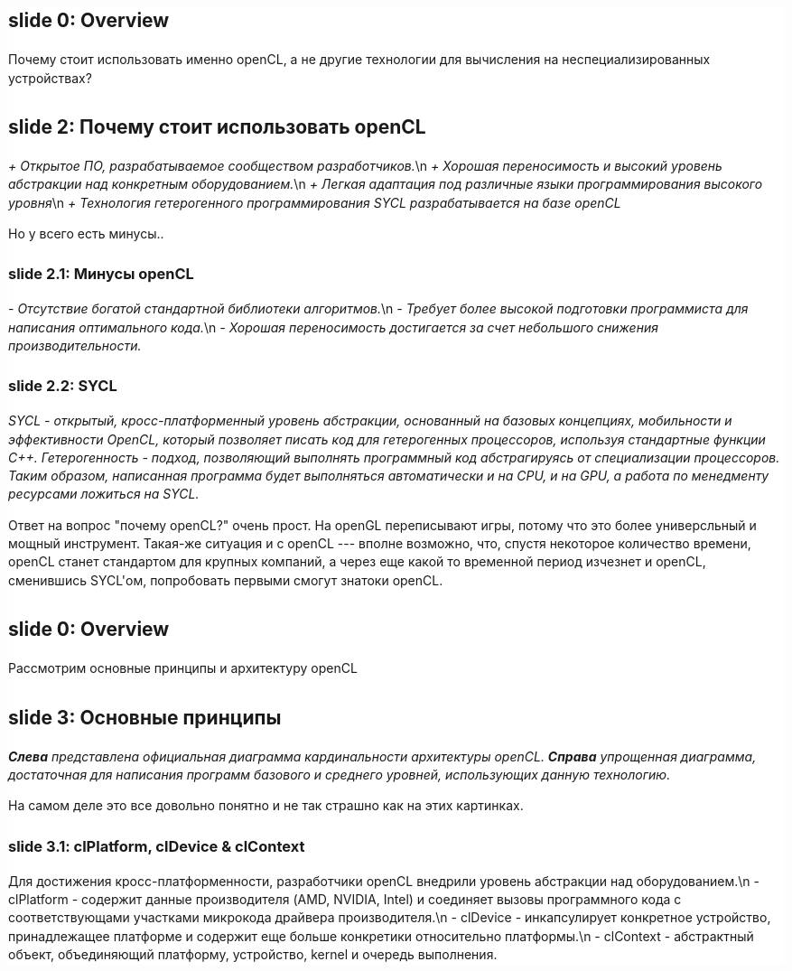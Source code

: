 ## slide 0: **Overview**
Почему стоит использовать именно openCL, а не другие технологии для вычисления на неспециализированных устройствах?

## slide 2: **Почему стоит использовать openCL**
*+ Открытое ПО, разрабатываемое сообществом разработчиков.*\n
*+ Хорошая переносимость и высокий уровень абстракции над конкретным оборудованием.*\n
*+ Легкая адаптация под различные языки программирования высокого уровня*\n
*+ Технология гетерогенного программирования SYCL разрабатывается на базе openCL*

Но у всего есть минусы..

### slide 2.1: **Минусы openCL**
*- Отсутствие богатой стандартной библиотеки алгоритмов.*\n
*- Требует более высокой подготовки программиста для написания оптимального кода.*\n
*- Хорошая переносимость достигается за счет небольшого снижения производительности.*

### slide 2.2: **SYCL**
*SYCL - открытый,  кросс-платформенный уровень абстракции, основанный на базовых концепциях, мобильности и эффективности OpenCL, который позволяет писать код для гетерогенных процессоров, используя стандартные функции C++.
Гетерогенность - подход, позволяющий выполнять программный код абстрагируясь от специализации процессоров. Таким образом, написанная программа будет выполняться автоматически и на CPU, и на GPU, а работа по менедменту ресурсами ложиться на SYCL.*

Ответ на вопрос "почему openCL?" очень прост. На openGL переписывают игры, потому что это более универсльный и мощный инструмент. Такая-же ситуация и с openCL --- вполне возможно, что, спустя некоторое количество времени, openCL станет стандартом для крупных компаний, а через еще какой то временной период изчезнет и openCL, сменившись SYCL'ом, попробовать первыми смогут знатоки openCL.

## slide 0: **Overview**
Рассмотрим основные принципы и архитектуру openCL

## slide 3: **Основные принципы**
***Слева*** *представлена официальная диаграмма кардинальности архитектуры openCL.*
***Справа*** *упрощенная диаграмма, достаточная для написания программ базового и среднего уровней, использующих данную технологию.*

На самом деле это все довольно понятно и не так страшно как на этих картинках.

### slide 3.1: **clPlatform, clDevice & clContext**
Для достижения кросс-платформенности, разработчики openCL внедрили уровень абстракции над оборудованием.\n
    - clPlatform - содержит данные производителя (AMD, NVIDIA, Intel) и соединяет вызовы программного кода с соответствующами участками микрокода драйвера производителя.\n
    - clDevice - инкапсулирует конкретное устройство, принадлежащее платформе и содержит еще больше конкретики относительно платформы.\n
    - clContext - абстрактный объект, объединяющий платформу, устройство, kernel и очередь выполнения.
